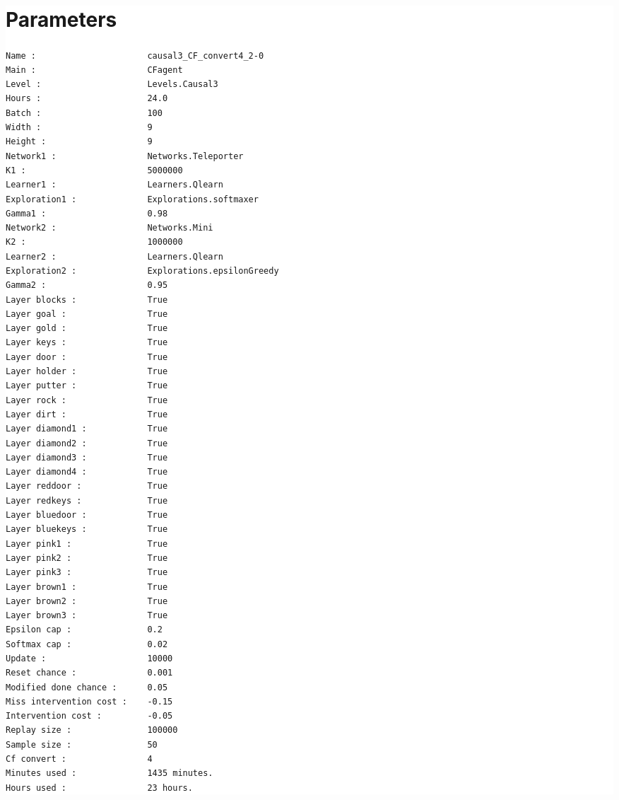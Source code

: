 
# Parameters

    Name :                      causal3_CF_convert4_2-0
    Main :                      CFagent
    Level :                     Levels.Causal3
    Hours :                     24.0
    Batch :                     100
    Width :                     9
    Height :                    9
    Network1 :                  Networks.Teleporter
    K1 :                        5000000
    Learner1 :                  Learners.Qlearn
    Exploration1 :              Explorations.softmaxer
    Gamma1 :                    0.98
    Network2 :                  Networks.Mini
    K2 :                        1000000
    Learner2 :                  Learners.Qlearn
    Exploration2 :              Explorations.epsilonGreedy
    Gamma2 :                    0.95
    Layer blocks :              True
    Layer goal :                True
    Layer gold :                True
    Layer keys :                True
    Layer door :                True
    Layer holder :              True
    Layer putter :              True
    Layer rock :                True
    Layer dirt :                True
    Layer diamond1 :            True
    Layer diamond2 :            True
    Layer diamond3 :            True
    Layer diamond4 :            True
    Layer reddoor :             True
    Layer redkeys :             True
    Layer bluedoor :            True
    Layer bluekeys :            True
    Layer pink1 :               True
    Layer pink2 :               True
    Layer pink3 :               True
    Layer brown1 :              True
    Layer brown2 :              True
    Layer brown3 :              True
    Epsilon cap :               0.2
    Softmax cap :               0.02
    Update :                    10000
    Reset chance :              0.001
    Modified done chance :      0.05
    Miss intervention cost :    -0.15
    Intervention cost :         -0.05
    Replay size :               100000
    Sample size :               50
    Cf convert :                4
    Minutes used :              1435 minutes.
    Hours used :                23 hours.
